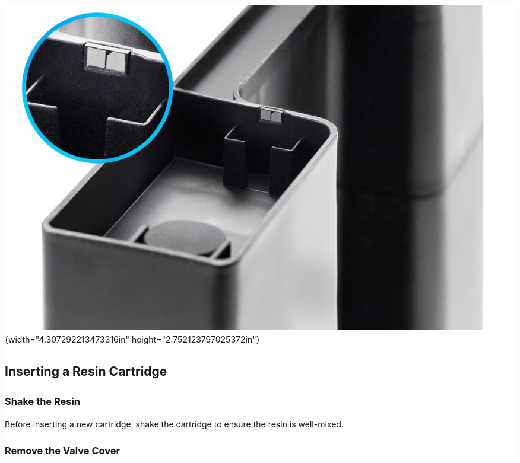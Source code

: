 ![](img/image41.jpg){width="4.307292213473316in" height="2.752123797025372in"}

## Inserting a Resin Cartridge

### Shake the Resin

Before inserting a new cartridge, shake the cartridge to ensure the
resin is well-mixed.

### Remove the Valve Cover
